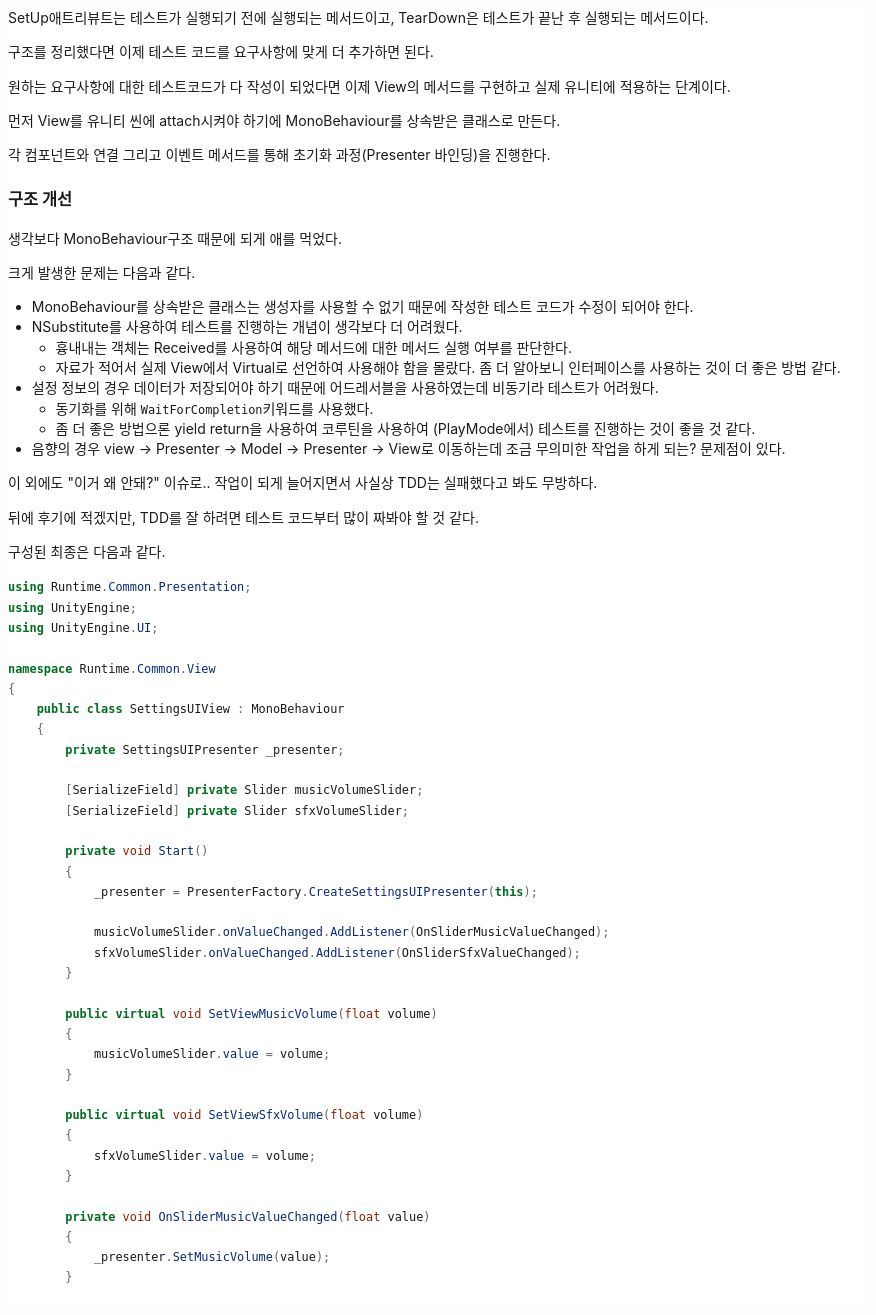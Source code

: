SetUp애트리뷰트는 테스트가 실행되기 전에 실행되는 메서드이고, TearDown은 테스트가 끝난 후 실행되는 메서드이다.

구조를 정리했다면 이제 테스트 코드를 요구사항에 맞게 더 추가하면 된다.

원하는 요구사항에 대한 테스트코드가 다 작성이 되었다면 이제 View의 메서드를 구현하고 실제 유니티에 적용하는 단계이다.

먼저 View를 유니티 씬에 attach시켜야 하기에 MonoBehaviour를 상속받은 클래스로 만든다.

각 컴포넌트와 연결 그리고 이벤트 메서드를 통해 초기화 과정(Presenter 바인딩)을 진행한다.

### 구조 개선

생각보다 MonoBehaviour구조 때문에 되게 애를 먹었다.

크게 발생한 문제는 다음과 같다.

- MonoBehaviour를 상속받은 클래스는 생성자를 사용할 수 없기 때문에 작성한 테스트 코드가 수정이 되어야 한다.
- NSubstitute를 사용하여 테스트를 진행하는 개념이 생각보다 더 어려웠다.
  - 흉내내는 객체는 Received를 사용하여 해당 메서드에 대한 메서드 실행 여부를 판단한다.
  - 자료가 적어서 실제 View에서 Virtual로 선언하여 사용해야 함을 몰랐다. 좀 더 알아보니 인터페이스를 사용하는 것이 더 좋은 방법 같다.
- 설정 정보의 경우 데이터가 저장되어야 하기 때문에 어드레서블을 사용하였는데 비동기라 테스트가 어려웠다.
  - 동기화를 위해 `WaitForCompletion`키워드를 사용했다.
  - 좀 더 좋은 방법으론 yield return을 사용하여 코루틴을 사용하여 (PlayMode에서) 테스트를 진행하는 것이 좋을 것 같다.
- 음향의 경우 view -> Presenter -> Model -> Presenter -> View로 이동하는데 조금 무의미한 작업을 하게 되는? 문제점이 있다.

이 외에도 "이거 왜 안돼?" 이슈로.. 작업이 되게 늘어지면서 사실상 TDD는 실패했다고 봐도 무방하다.

뒤에 후기에 적겠지만, TDD를 잘 하려면 테스트 코드부터 많이 짜봐야 할 것 같다.

구성된 최종은 다음과 같다.

```cs
using Runtime.Common.Presentation;
using UnityEngine;
using UnityEngine.UI;

namespace Runtime.Common.View
{
    public class SettingsUIView : MonoBehaviour
    {
        private SettingsUIPresenter _presenter;
        
        [SerializeField] private Slider musicVolumeSlider;
        [SerializeField] private Slider sfxVolumeSlider;

        private void Start()
        {
            _presenter = PresenterFactory.CreateSettingsUIPresenter(this);

            musicVolumeSlider.onValueChanged.AddListener(OnSliderMusicValueChanged);
            sfxVolumeSlider.onValueChanged.AddListener(OnSliderSfxValueChanged);
        }

        public virtual void SetViewMusicVolume(float volume)
        {
            musicVolumeSlider.value = volume;
        }
        
        public virtual void SetViewSfxVolume(float volume)
        {
            sfxVolumeSlider.value = volume;
        }
        
        private void OnSliderMusicValueChanged(float value)
        {
            _presenter.SetMusicVolume(value);
        }
        
```